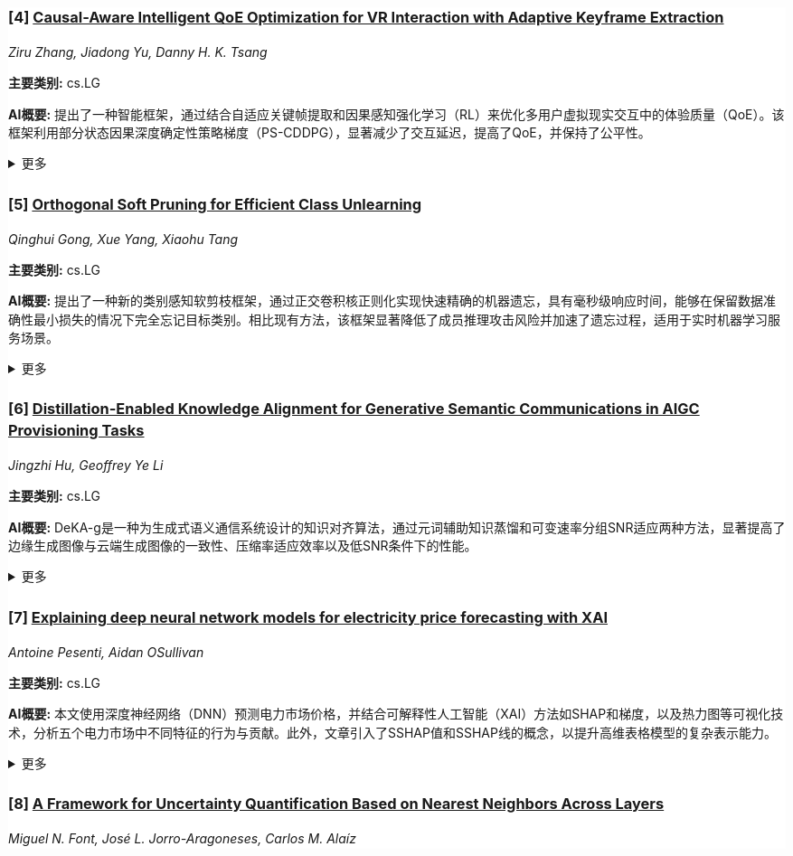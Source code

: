 
### [4] [Causal-Aware Intelligent QoE Optimization for VR Interaction with Adaptive Keyframe Extraction](https://arxiv.org/abs/2506.19890)
*Ziru Zhang, Jiadong Yu, Danny H. K. Tsang*

**主要类别:** cs.LG

**AI概要:** 提出了一种智能框架，通过结合自适应关键帧提取和因果感知强化学习（RL）来优化多用户虚拟现实交互中的体验质量（QoE）。该框架利用部分状态因果深度确定性策略梯度（PS-CDDPG），显著减少了交互延迟，提高了QoE，并保持了公平性。


<details><summary>更多</summary></details>


### [5] [Orthogonal Soft Pruning for Efficient Class Unlearning](https://arxiv.org/abs/2506.19891)
*Qinghui Gong, Xue Yang, Xiaohu Tang*

**主要类别:** cs.LG

**AI概要:** 提出了一种新的类别感知软剪枝框架，通过正交卷积核正则化实现快速精确的机器遗忘，具有毫秒级响应时间，能够在保留数据准确性最小损失的情况下完全忘记目标类别。相比现有方法，该框架显著降低了成员推理攻击风险并加速了遗忘过程，适用于实时机器学习服务场景。


<details><summary>更多</summary></details>


### [6] [Distillation-Enabled Knowledge Alignment for Generative Semantic Communications in AIGC Provisioning Tasks](https://arxiv.org/abs/2506.19893)
*Jingzhi Hu, Geoffrey Ye Li*

**主要类别:** cs.LG

**AI概要:** DeKA-g是一种为生成式语义通信系统设计的知识对齐算法，通过元词辅助知识蒸馏和可变速率分组SNR适应两种方法，显著提高了边缘生成图像与云端生成图像的一致性、压缩率适应效率以及低SNR条件下的性能。


<details><summary>更多</summary></details>


### [7] [Explaining deep neural network models for electricity price forecasting with XAI](https://arxiv.org/abs/2506.19894)
*Antoine Pesenti, Aidan OSullivan*

**主要类别:** cs.LG

**AI概要:** 本文使用深度神经网络（DNN）预测电力市场价格，并结合可解释性人工智能（XAI）方法如SHAP和梯度，以及热力图等可视化技术，分析五个电力市场中不同特征的行为与贡献。此外，文章引入了SSHAP值和SSHAP线的概念，以提升高维表格模型的复杂表示能力。


<details><summary>更多</summary></details>


### [8] [A Framework for Uncertainty Quantification Based on Nearest Neighbors Across Layers](https://arxiv.org/abs/2506.19895)
*Miguel N. Font, José L. Jorro-Aragoneses, Carlos M. Alaíz*
